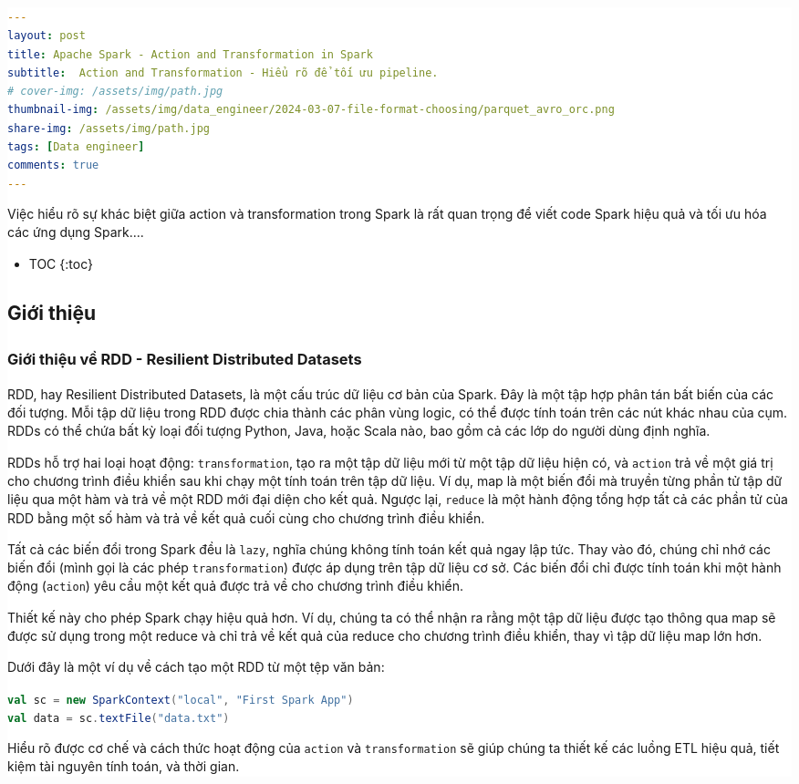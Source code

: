 ```yaml
---
layout: post
title: Apache Spark - Action and Transformation in Spark 
subtitle:  Action and Transformation - Hiểu rõ để tối ưu pipeline.
# cover-img: /assets/img/path.jpg
thumbnail-img: /assets/img/data_engineer/2024-03-07-file-format-choosing/parquet_avro_orc.png
share-img: /assets/img/path.jpg
tags: [Data engineer]
comments: true
---
```

Việc hiểu rõ sự khác biệt giữa action và transformation trong Spark là rất quan trọng để viết code Spark hiệu quả và tối ưu hóa các ứng dụng Spark....
* TOC
{:toc}

## Giới thiệu

### Giới thiệu về RDD - Resilient Distributed Datasets 

RDD, hay Resilient Distributed Datasets, là một cấu trúc dữ liệu cơ bản của Spark. Đây là một tập hợp phân tán bất biến của các đối tượng. Mỗi tập dữ liệu trong RDD được chia thành các phân vùng logic, có thể được tính toán trên các nút khác nhau của cụm. RDDs có thể chứa bất kỳ loại đối tượng Python, Java, hoặc Scala nào, bao gồm cả các lớp do người dùng định nghĩa.

RDDs hỗ trợ hai loại hoạt động: `transformation`, tạo ra một tập dữ liệu mới từ một tập dữ liệu hiện có, và `action` trả về một giá trị cho chương trình điều khiển sau khi chạy một tính toán trên tập dữ liệu. Ví dụ, map là một biến đổi mà truyền từng phần tử tập dữ liệu qua một hàm và trả về một RDD mới đại diện cho kết quả. Ngược lại, `reduce` là một hành động tổng hợp tất cả các phần tử của RDD bằng một số hàm và trả về kết quả cuối cùng cho chương trình điều khiển.

Tất cả các biến đổi trong Spark đều là `lazy`, nghĩa chúng không tính toán kết quả ngay lập tức. Thay vào đó, chúng chỉ nhớ các biến đổi (mình gọi là các phép `transformation`) được áp dụng trên tập dữ liệu cơ sở. Các biến đổi chỉ được tính toán khi một hành động (`action`) yêu cầu một kết quả được trả về cho chương trình điều khiển.

Thiết kế này cho phép Spark chạy hiệu quả hơn. Ví dụ, chúng ta có thể nhận ra rằng một tập dữ liệu được tạo thông qua map sẽ được sử dụng trong một reduce và chỉ trả về kết quả của reduce cho chương trình điều khiển, thay vì tập dữ liệu map lớn hơn.

Dưới đây là một ví dụ về cách tạo một RDD từ một tệp văn bản:
```scala
val sc = new SparkContext("local", "First Spark App")
val data = sc.textFile("data.txt")
```

Hiểu rõ được cơ chế và cách thức hoạt động của `action` và `transformation` sẽ giúp chúng ta thiết kế các luồng ETL hiệu quả, tiết kiệm tài nguyên tính toán, và thời gian.